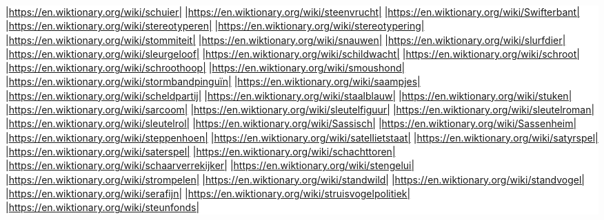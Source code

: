 |https://en.wiktionary.org/wiki/schuier|
|https://en.wiktionary.org/wiki/steenvrucht|
|https://en.wiktionary.org/wiki/Swifterbant|
|https://en.wiktionary.org/wiki/stereotyperen|
|https://en.wiktionary.org/wiki/stereotypering|
|https://en.wiktionary.org/wiki/stommiteit|
|https://en.wiktionary.org/wiki/snauwen|
|https://en.wiktionary.org/wiki/slurfdier|
|https://en.wiktionary.org/wiki/sleurgeloof|
|https://en.wiktionary.org/wiki/schildwacht|
|https://en.wiktionary.org/wiki/schroot|
|https://en.wiktionary.org/wiki/schroothoop|
|https://en.wiktionary.org/wiki/smoushond|
|https://en.wiktionary.org/wiki/stormbandpinguïn|
|https://en.wiktionary.org/wiki/saampjes|
|https://en.wiktionary.org/wiki/scheldpartij|
|https://en.wiktionary.org/wiki/staalblauw|
|https://en.wiktionary.org/wiki/stuken|
|https://en.wiktionary.org/wiki/sarcoom|
|https://en.wiktionary.org/wiki/sleutelfiguur|
|https://en.wiktionary.org/wiki/sleutelroman|
|https://en.wiktionary.org/wiki/sleutelrol|
|https://en.wiktionary.org/wiki/Sassisch|
|https://en.wiktionary.org/wiki/Sassenheim|
|https://en.wiktionary.org/wiki/steppenhoen|
|https://en.wiktionary.org/wiki/satellietstaat|
|https://en.wiktionary.org/wiki/satyrspel|
|https://en.wiktionary.org/wiki/saterspel|
|https://en.wiktionary.org/wiki/schachttoren|
|https://en.wiktionary.org/wiki/schaarverrekijker|
|https://en.wiktionary.org/wiki/stengelui|
|https://en.wiktionary.org/wiki/strompelen|
|https://en.wiktionary.org/wiki/standwild|
|https://en.wiktionary.org/wiki/standvogel|
|https://en.wiktionary.org/wiki/serafijn|
|https://en.wiktionary.org/wiki/struisvogelpolitiek|
|https://en.wiktionary.org/wiki/steunfonds|